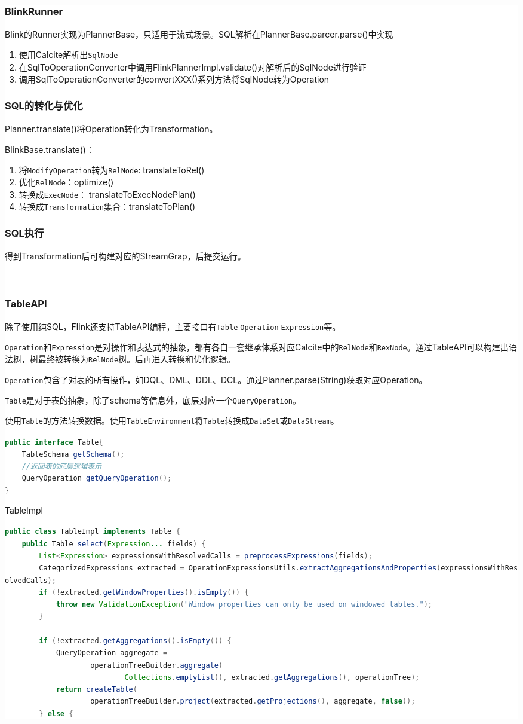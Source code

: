 



### BlinkRunner

Blink的Runner实现为PlannerBase，只适用于流式场景。SQL解析在PlannerBase.parcer.parse()中实现

1. 使用Calcite解析出`SqlNode`
2. 在SqlToOperationConverter中调用FlinkPlannerImpl.validate()对解析后的SqlNode进行验证
3. 调用SqlToOperationConverter的convertXXX()系列方法将SqlNode转为Operation



### SQL的转化与优化

Planner.translate()将Operation转化为Transformation。

BlinkBase.translate()：

1. 将`ModifyOperation`转为`RelNode`: translateToRel()
2. 优化`RelNode`：optimize()
3. 转换成`ExecNode`： translateToExecNodePlan()
4. 转换成`Transformation`集合：translateToPlan()

### SQL执行

得到Transformation后可构建对应的StreamGrap，后提交运行。

​	

### TableAPI

除了使用纯SQL，Flink还支持TableAPI编程，主要接口有`Table` `Operation` `Expression`等。

`Operation`和`Expression`是对操作和表达式的抽象，都有各自一套继承体系对应Calcite中的`RelNode`和`RexNode`。通过TableAPI可以构建出语法树，树最终被转换为`RelNode`树。后再进入转换和优化逻辑。

`Operation`包含了对表的所有操作，如DQL、DML、DDL、DCL。通过Planner.parse(String)获取对应Operation。

`Table`是对于表的抽象，除了schema等信息外，底层对应一个`QueryOperation`。

使用`Table`的方法转换数据。使用`TableEnvironment`将`Table`转换成`DataSet`或`DataStream`。

```java
public interface Table{
    TableSchema getSchema();
    //返回表的底层逻辑表示
    QueryOperation getQueryOperation();
}
```

TableImpl

```JAVA
public class TableImpl implements Table {
    public Table select(Expression... fields) {
        List<Expression> expressionsWithResolvedCalls = preprocessExpressions(fields);
        CategorizedExpressions extracted = OperationExpressionsUtils.extractAggregationsAndProperties(expressionsWithResolvedCalls);
        if (!extracted.getWindowProperties().isEmpty()) {
            throw new ValidationException("Window properties can only be used on windowed tables.");
        }

        if (!extracted.getAggregations().isEmpty()) {
            QueryOperation aggregate =
                    operationTreeBuilder.aggregate(
                            Collections.emptyList(), extracted.getAggregations(), operationTree);
            return createTable(
                    operationTreeBuilder.project(extracted.getProjections(), aggregate, false));
        } else {
```